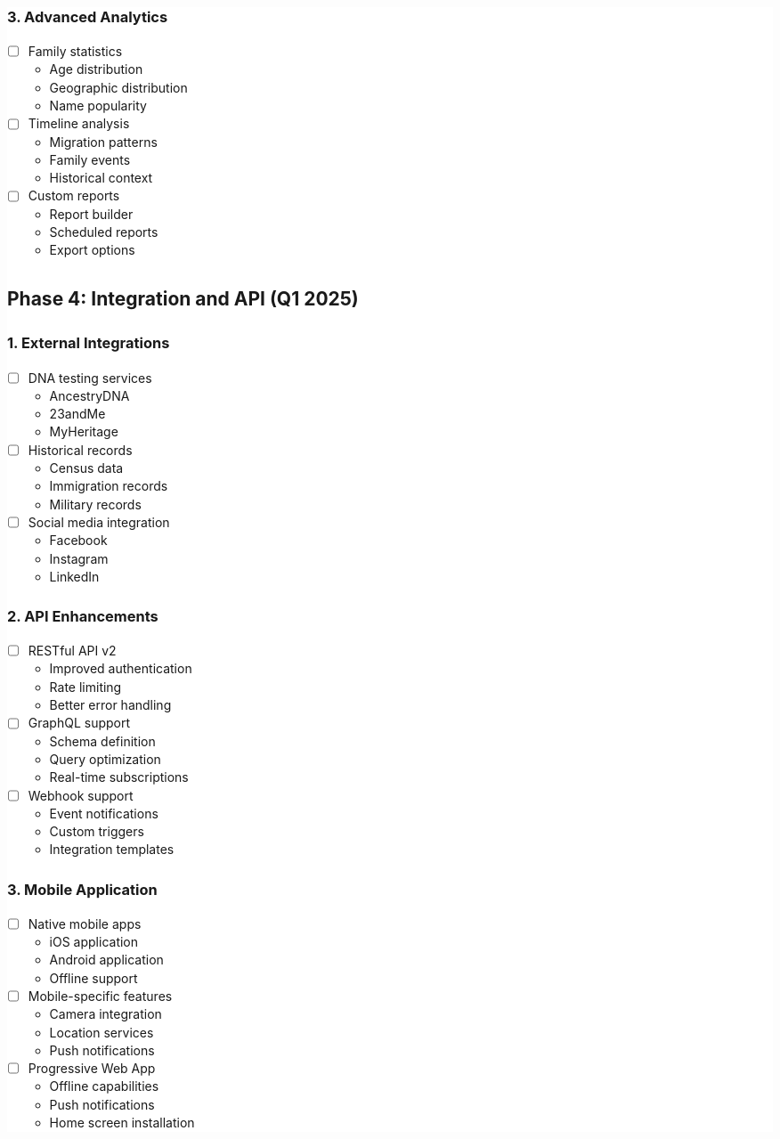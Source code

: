 ### 3. Advanced Analytics
- [ ] Family statistics
  - Age distribution
  - Geographic distribution
  - Name popularity
- [ ] Timeline analysis
  - Migration patterns
  - Family events
  - Historical context
- [ ] Custom reports
  - Report builder
  - Scheduled reports
  - Export options

## Phase 4: Integration and API (Q1 2025)

### 1. External Integrations
- [ ] DNA testing services
  - AncestryDNA
  - 23andMe
  - MyHeritage
- [ ] Historical records
  - Census data
  - Immigration records
  - Military records
- [ ] Social media integration
  - Facebook
  - Instagram
  - LinkedIn

### 2. API Enhancements
- [ ] RESTful API v2
  - Improved authentication
  - Rate limiting
  - Better error handling
- [ ] GraphQL support
  - Schema definition
  - Query optimization
  - Real-time subscriptions
- [ ] Webhook support
  - Event notifications
  - Custom triggers
  - Integration templates

### 3. Mobile Application
- [ ] Native mobile apps
  - iOS application
  - Android application
  - Offline support
- [ ] Mobile-specific features
  - Camera integration
  - Location services
  - Push notifications
- [ ] Progressive Web App
  - Offline capabilities
  - Push notifications
  - Home screen installation
